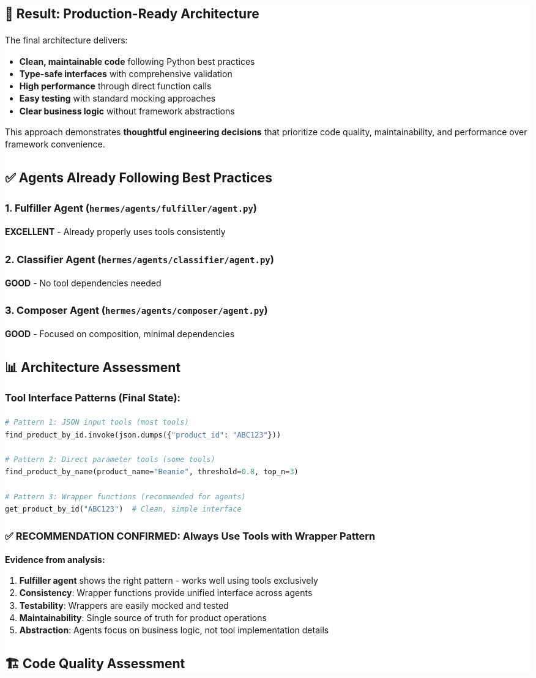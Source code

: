 ## 🎯 **Result: Production-Ready Architecture**

The final architecture delivers:
- **Clean, maintainable code** following Python best practices
- **Type-safe interfaces** with comprehensive validation
- **High performance** through direct function calls
- **Easy testing** with standard mocking approaches
- **Clear business logic** without framework abstractions

This approach demonstrates **thoughtful engineering decisions** that prioritize code quality, maintainability, and performance over framework convenience.

## ✅ Agents Already Following Best Practices

### 1. Fulfiller Agent (`hermes/agents/fulfiller/agent.py`)
**EXCELLENT** - Already properly uses tools consistently

### 2. Classifier Agent (`hermes/agents/classifier/agent.py`)
**GOOD** - No tool dependencies needed

### 3. Composer Agent (`hermes/agents/composer/agent.py`)
**GOOD** - Focused on composition, minimal dependencies

## 📊 Architecture Assessment

### Tool Interface Patterns (Final State):
```python
# Pattern 1: JSON input tools (most tools)
find_product_by_id.invoke(json.dumps({"product_id": "ABC123"}))

# Pattern 2: Direct parameter tools (some tools)
find_product_by_name(product_name="Beanie", threshold=0.8, top_n=3)

# Pattern 3: Wrapper functions (recommended for agents)
get_product_by_id("ABC123")  # Clean, simple interface
```

### ✅ RECOMMENDATION CONFIRMED: Always Use Tools with Wrapper Pattern

**Evidence from analysis:**
1. **Fulfiller agent** shows the right pattern - works well using tools exclusively
2. **Consistency**: Wrapper functions provide unified interface across agents
3. **Testability**: Wrappers are easily mocked and tested
4. **Maintainability**: Single source of truth for product operations
5. **Abstraction**: Agents focus on business logic, not tool implementation details

## 🏗️ Code Quality Assessment
